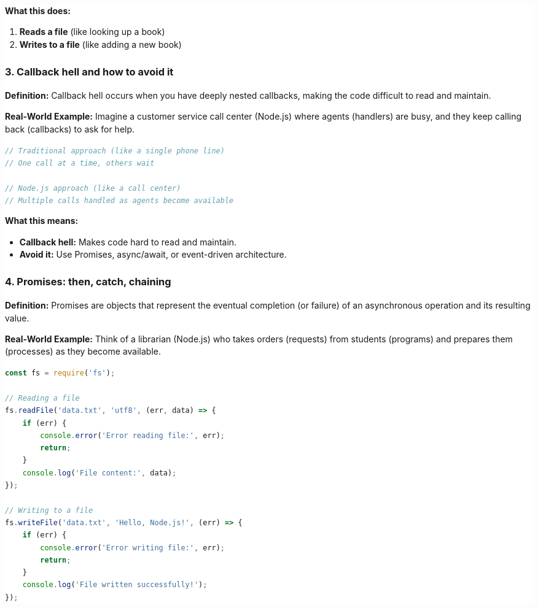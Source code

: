 **What this does:**
1. **Reads a file** (like looking up a book)
2. **Writes to a file** (like adding a new book)

### 3. Callback hell and how to avoid it

**Definition:**
Callback hell occurs when you have deeply nested callbacks, making the code difficult to read and maintain.

**Real-World Example:**
Imagine a customer service call center (Node.js) where agents (handlers) are busy, and they keep calling back (callbacks) to ask for help.

```javascript
// Traditional approach (like a single phone line)
// One call at a time, others wait

// Node.js approach (like a call center)
// Multiple calls handled as agents become available
```

**What this means:**
- **Callback hell:** Makes code hard to read and maintain.
- **Avoid it:** Use Promises, async/await, or event-driven architecture.

### 4. Promises: then, catch, chaining

**Definition:**
Promises are objects that represent the eventual completion (or failure) of an asynchronous operation and its resulting value.

**Real-World Example:**
Think of a librarian (Node.js) who takes orders (requests) from students (programs) and prepares them (processes) as they become available.

```javascript
const fs = require('fs');

// Reading a file
fs.readFile('data.txt', 'utf8', (err, data) => {
    if (err) {
        console.error('Error reading file:', err);
        return;
    }
    console.log('File content:', data);
});

// Writing to a file
fs.writeFile('data.txt', 'Hello, Node.js!', (err) => {
    if (err) {
        console.error('Error writing file:', err);
        return;
    }
    console.log('File written successfully!');
});
```
